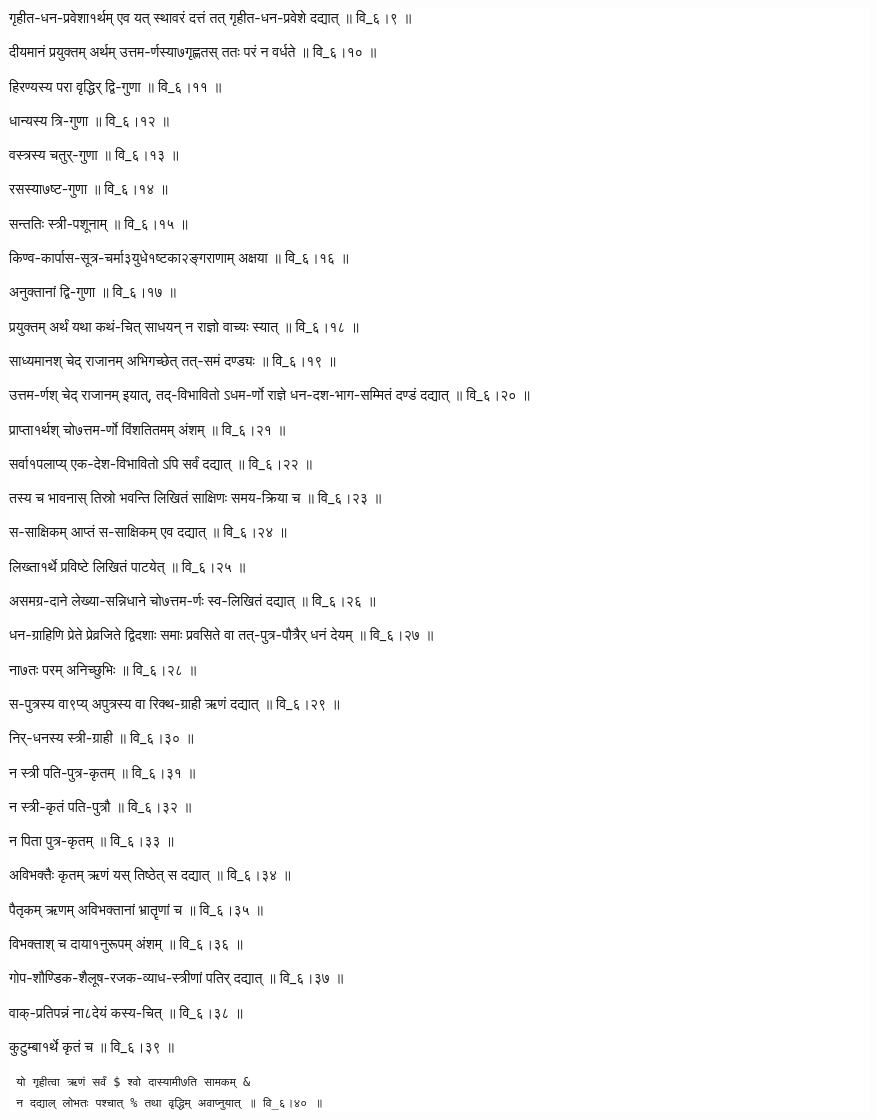गृहीत-धन-प्रवेशा१र्थम् एव यत् स्थावरं दत्तं तत् गृहीत-धन-प्रवेशे दद्यात् ॥ वि_६।९ ॥  
    
दीयमानं प्रयुक्तम् अर्थम् उत्तम-र्णस्या७गृह्णतस् ततः परं न वर्धते ॥ वि_६।१० ॥  
    
हिरण्यस्य परा वृद्धिर् द्वि-गुणा ॥ वि_६।११ ॥  
    
धान्यस्य त्रि-गुणा ॥ वि_६।१२ ॥  
    
वस्त्रस्य चतुर्-गुणा ॥ वि_६।१३ ॥  
    
रसस्या७ष्ट-गुणा ॥ वि_६।१४ ॥  
    
सन्ततिः स्त्री-पशूनाम् ॥ वि_६।१५ ॥  
    
किण्व-कार्पास-सूत्र-चर्मा३युधे१ष्टका२ङ्गराणाम् अक्षया ॥ वि_६।१६ ॥  
    
अनुक्तानां द्वि-गुणा ॥ वि_६।१७ ॥  
    
प्रयुक्तम् अर्थं यथा कथं-चित् साधयन् न राज्ञो वाच्यः स्यात् ॥ वि_६।१८ ॥  
    
साध्यमानश् चेद् राजानम् अभिगच्छेत् तत्-समं दण्ड्यः ॥ वि_६।१९ ॥  
    
उत्तम-र्णश् चेद् राजानम् इयात्, तद्-विभावितो ऽधम-र्णो राज्ञे धन-दश-भाग-सम्मितं दण्डं दद्यात् ॥ वि_६।२० ॥  
    
प्राप्ता१र्थश् चो७त्तम-र्णो विंशतितमम् अंशम् ॥ वि_६।२१ ॥  
    
सर्वा१पलाप्य् एक-देश-विभावितो ऽपि सर्वं दद्यात् ॥ वि_६।२२ ॥  
    
तस्य च भावनास् तिस्रो भवन्ति लिखितं साक्षिणः समय-क्रिया च ॥ वि_६।२३ ॥  
    
स-साक्षिकम् आप्तं स-साक्षिकम् एव दद्यात् ॥ वि_६।२४ ॥  
    
लिख्ता१र्थे प्रविष्टे लिखितं पाटयेत् ॥ वि_६।२५ ॥  
    
असमग्र-दाने लेख्या-सन्निधाने चो७त्तम-र्णः स्व-लिखितं दद्यात् ॥ वि_६।२६ ॥  
    
धन-ग्राहिणि प्रेते प्रेव्रजिते द्विदशाः समाः प्रवसिते वा तत्-पुत्र-पौत्रैर् धनं देयम् ॥ वि_६।२७ ॥  
    
ना७तः परम् अनिच्छुभिः ॥ वि_६।२८ ॥  
    
स-पुत्रस्य वा९प्य् अपुत्रस्य वा रिक्थ-ग्राही ऋणं दद्यात् ॥ वि_६।२९ ॥  
    
निर्-धनस्य स्त्री-ग्राही ॥ वि_६।३० ॥  
    
न स्त्री पति-पुत्र-कृतम् ॥ वि_६।३१ ॥  
    
न स्त्री-कृतं पति-पुत्रौ ॥ वि_६।३२ ॥  
    
न पिता पुत्र-कृतम् ॥ वि_६।३३ ॥  
    
अविभक्तैः कृतम् ऋणं यस् तिष्ठेत् स दद्यात् ॥ वि_६।३४ ॥  
    
पैतृकम् ऋणम् अविभक्तानां भ्रातॄणां च ॥ वि_६।३५ ॥  
    
विभक्ताश् च दाया१नुरूपम् अंशम् ॥ वि_६।३६ ॥  
    
गोप-शौण्डिक-शैलूष-रजक-व्याध-स्त्रीणां पतिर् दद्यात् ॥ वि_६।३७ ॥  
    
वाक्-प्रतिपन्नं ना८देयं कस्य-चित् ॥ वि_६।३८ ॥  
    
कुटुम्बा१र्थे कृतं च ॥ वि_६।३९ ॥  
    
     यो गृहीत्वा ऋणं सर्वं $ श्वो दास्यामी७ति सामकम् &  
     न दद्याल् लोभतः पश्चात् % तथा वृद्धिम् अवाप्नुयात् ॥ वि_६।४० ॥  
    